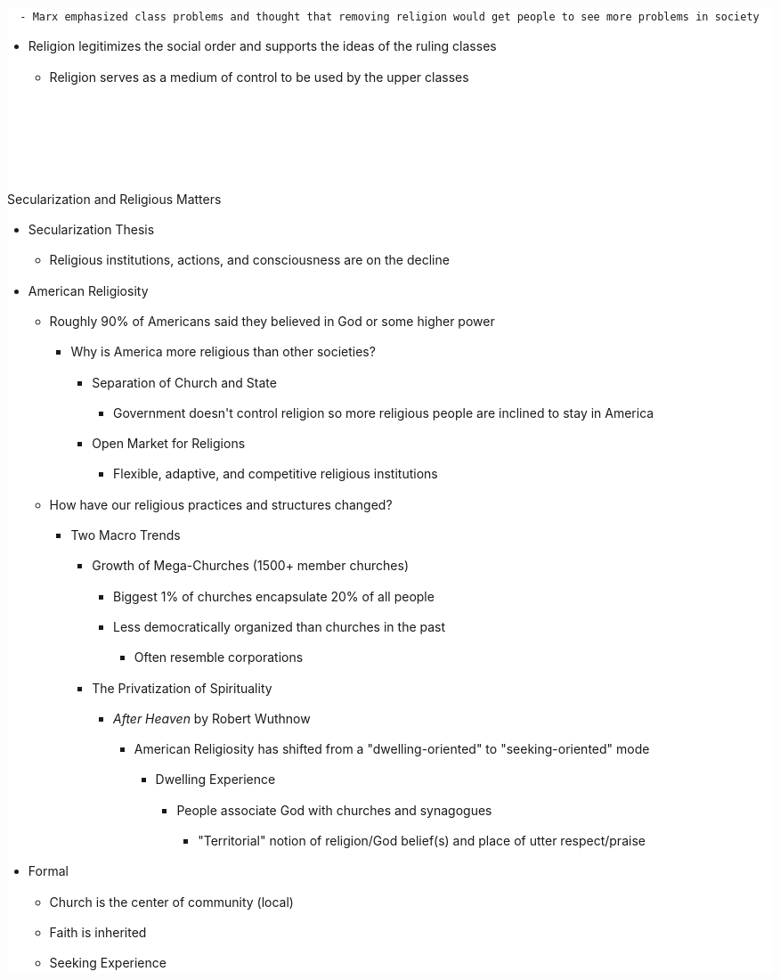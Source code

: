       - Marx emphasized class problems and thought that removing religion would get people to see more problems in society

  - Religion legitimizes the social order and supports the ideas of the ruling classes

    - Religion serves as a medium of control to be used by the upper classes

 

 

 

Secularization and Religious Matters

- Secularization Thesis

  - Religious institutions, actions, and consciousness are on the decline

- American Religiosity

  - Roughly 90% of Americans said they believed in God or some higher power

    - Why is America more religious than other societies?

      - Separation of Church and State

        - Government doesn't control religion so more religious people are inclined to stay in America

      - Open Market for Religions

        - Flexible, adaptive, and competitive religious institutions

  - How have our religious practices and structures changed?

    - Two Macro Trends

      - Growth of Mega-Churches (1500+ member churches)

        - Biggest 1% of churches encapsulate 20% of all people

        - Less democratically organized than churches in the past

          - Often resemble corporations

      - The Privatization of Spirituality

        - *After Heaven* by Robert Wuthnow

          - American Religiosity has shifted from a "dwelling-oriented" to "seeking-oriented" mode

            - Dwelling Experience

              - People associate God with churches and synagogues

                - "Territorial" notion of religion/God belief(s) and place of utter respect/praise



- Formal

  - Church is the center of community (local)

  - Faith is inherited

  

  - Seeking Experience
